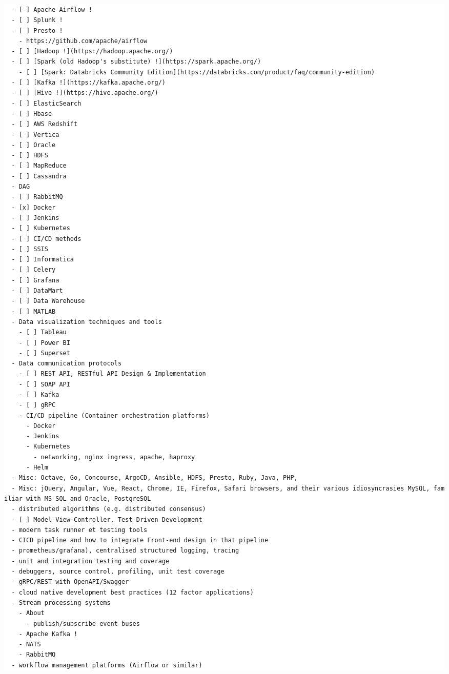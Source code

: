       - [ ] Apache Airflow !
      - [ ] Splunk !
      - [ ] Presto !
        - https://github.com/apache/airflow
      - [ ] [Hadoop !](https://hadoop.apache.org/)
      - [ ] [Spark (old Hadoop's substitute) !](https://spark.apache.org/)
        - [ ] [Spark: Databricks Community Edition](https://databricks.com/product/faq/community-edition)
      - [ ] [Kafka !](https://kafka.apache.org/)
      - [ ] [Hive !](https://hive.apache.org/)
      - [ ] ElasticSearch  
      - [ ] Hbase
      - [ ] AWS Redshift
      - [ ] Vertica
      - [ ] Oracle
      - [ ] HDFS
      - [ ] MapReduce
      - [ ] Cassandra
      - DAG
      - [ ] RabbitMQ
      - [x] Docker
      - [ ] Jenkins
      - [ ] Kubernetes
      - [ ] CI/CD methods
      - [ ] SSIS
      - [ ] Informatica
      - [ ] Celery
      - [ ] Grafana
      - [ ] DataMart
      - [ ] Data Warehouse
      - [ ] MATLAB
      - Data visualization techniques and tools 
        - [ ] Tableau
        - [ ] Power BI
        - [ ] Superset
      - Data communication protocols
        - [ ] REST API, RESTful API Design & Implementation
        - [ ] SOAP API
        - [ ] Kafka
        - [ ] gRPC
        - CI/CD pipeline (Container orchestration platforms)
          - Docker
          - Jenkins
          - Kubernetes
            - networking, nginx ingress, apache, haproxy
          - Helm
      - Misc: Octave, Go, Concourse, ArgoCD, Ansible, HDFS, Presto, Ruby, Java, PHP, 
      - Misc: jQuery, Angular, Vue, React, Chrome, IE, Firefox, Safari browsers, and their various idiosyncrasies MySQL, familiar with MS SQL and Oracle, PostgreSQL
      - distributed algorithms (e.g. distributed consensus)
      - [ ] Model-View-Controller, Test-Driven Development
      - modern task runner et testing tools
      - CICD pipeline and how to integrate Front-end design in that pipeline
      - prometheus/grafana), centralised structured logging, tracing
      - unit and integration testing and coverage
      - debuggers, source control, profiling, unit test coverage
      - gRPC/REST with OpenAPI/Swagger
      - cloud native development best practices (12 factor applications)
      - Stream processing systems
        - About
          - publish/subscribe event buses
        - Apache Kafka !
        - NATS
        - RabbitMQ
      - workflow management platforms (Airflow or similar)